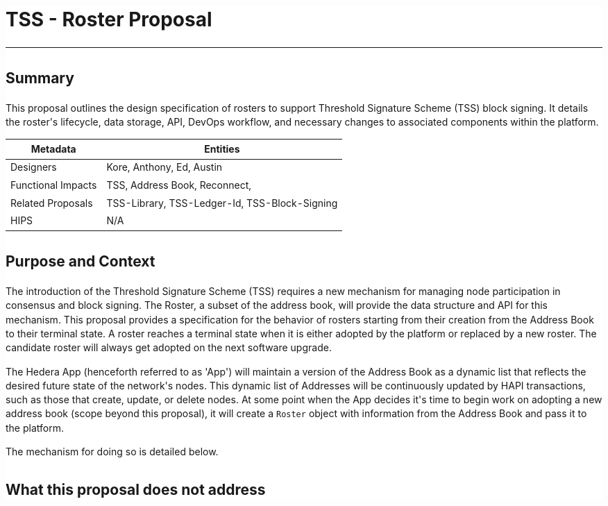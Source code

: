 # TSS - Roster Proposal

---

## Summary

This proposal outlines the design specification of rosters to support Threshold Signature Scheme (TSS) block signing.
It details the roster's lifecycle, data storage, API, DevOps workflow, and necessary changes to associated
components within the platform.

|      Metadata      |                   Entities                    |
|--------------------|-----------------------------------------------|
| Designers          | Kore, Anthony, Ed, Austin                     |
| Functional Impacts | TSS, Address Book, Reconnect,                 |
| Related Proposals  | TSS-Library, TSS-Ledger-Id, TSS-Block-Signing |
| HIPS               | N/A                                           |

## Purpose and Context

The introduction of the Threshold Signature Scheme (TSS) requires a new mechanism for managing node participation in
consensus and block signing.
The Roster, a subset of the address book, will provide the data structure and API for this mechanism.
This proposal provides a specification for the behavior of rosters starting from their creation from the Address Book to
their terminal state.
A roster reaches a terminal state when it is either adopted by the platform or replaced by a new roster.
The candidate roster will always get adopted on the next software upgrade.

The Hedera App (henceforth referred to as 'App') will maintain a version of the Address Book as a dynamic list that
reflects the desired future state of the network's nodes.
This dynamic list of Addresses will be continuously updated by HAPI transactions, such as those that create, update, or
delete nodes.
At some point when the App decides it's time to begin work on adopting a new address book (scope beyond this proposal),
it will create a `Roster` object with information from the Address Book and pass it to the platform.

The mechanism for doing so is detailed below.

## What this proposal does not address
